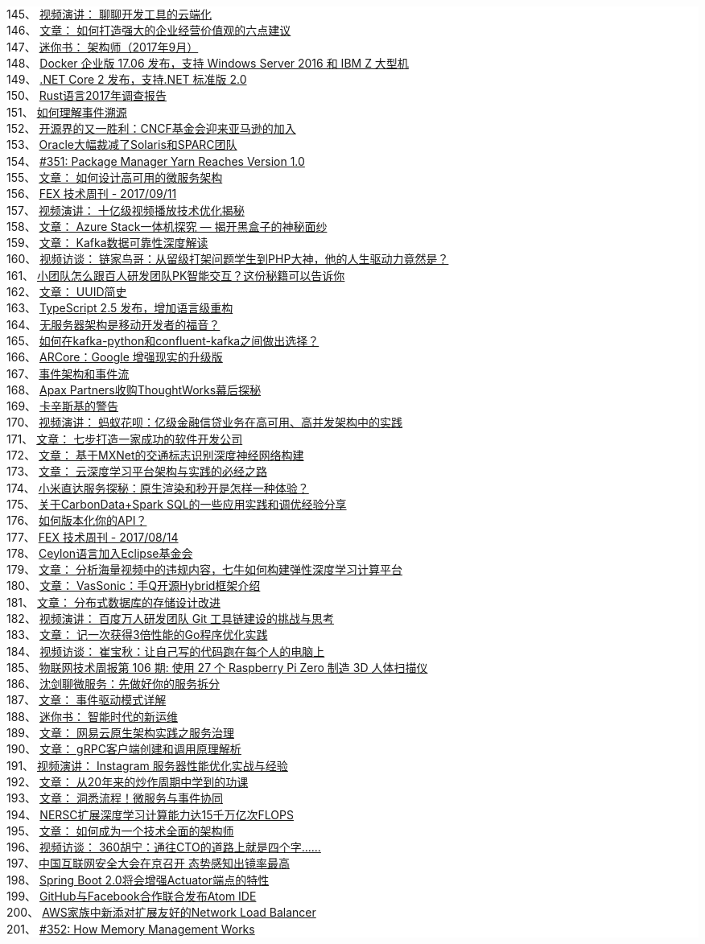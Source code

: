 145、 <a href="#145视频演讲-聊聊开发工具的云端化" >视频演讲： 聊聊开发工具的云端化</a><br/>
146、 <a href="#146文章-如何打造强大的企业经营价值观的六点建议" >文章： 如何打造强大的企业经营价值观的六点建议</a><br/>
147、 <a href="#147迷你书-架构师2017年9月" >迷你书： 架构师（2017年9月）</a><br/>
148、 <a href="#148docker-企业版-1706-发布支持-windows-server-2016-和-ibm-z-大型机" >Docker 企业版 17.06 发布，支持 Windows Server 2016 和 IBM Z 大型机</a><br/>
149、 <a href="#149net-core-2-发布支持net-标准版-20" >.NET Core 2 发布，支持.NET 标准版 2.0</a><br/>
150、 <a href="#150rust语言2017年调查报告" >Rust语言2017年调查报告</a><br/>
151、 <a href="#151如何理解事件溯源" >如何理解事件溯源</a><br/>
152、 <a href="#152开源界的又一胜利cncf基金会迎来亚马逊的加入" >开源界的又一胜利：CNCF基金会迎来亚马逊的加入</a><br/>
153、 <a href="#153oracle大幅裁减了solaris和sparc团队" >Oracle大幅裁减了Solaris和SPARC团队</a><br/>
154、 <a href="#154#351:-package-manager-yarn-reaches-version-10" >#351: Package Manager Yarn Reaches Version 1.0</a><br/>
155、 <a href="#155文章-如何设计高可用的微服务架构" >文章： 如何设计高可用的微服务架构</a><br/>
156、 <a href="#156fex-技术周刊---2017/09/11" >FEX 技术周刊 - 2017/09/11</a><br/>
157、 <a href="#157视频演讲-十亿级视频播放技术优化揭秘" >视频演讲： 十亿级视频播放技术优化揭秘</a><br/>
158、 <a href="#158文章-azure-stack一体机探究-揭开黑盒子的神秘面纱" >文章： Azure Stack一体机探究 — 揭开黑盒子的神秘面纱</a><br/>
159、 <a href="#159文章-kafka数据可靠性深度解读" >文章： Kafka数据可靠性深度解读</a><br/>
160、 <a href="#160视频访谈-链家鸟哥从留级打架问题学生到php大神他的人生驱动力竟然是" >视频访谈： 链家鸟哥：从留级打架问题学生到PHP大神，他的人生驱动力竟然是？</a><br/>
161、 <a href="#161小团队怎么跟百人研发团队pk智能交互这份秘籍可以告诉你" >小团队怎么跟百人研发团队PK智能交互？这份秘籍可以告诉你</a><br/>
162、 <a href="#162文章-uuid简史" >文章： UUID简史</a><br/>
163、 <a href="#163typescript-25-发布增加语言级重构" >TypeScript 2.5 发布，增加语言级重构</a><br/>
164、 <a href="#164无服务器架构是移动开发者的福音" >无服务器架构是移动开发者的福音？</a><br/>
165、 <a href="#165如何在kafka-python和confluent-kafka之间做出选择" >如何在kafka-python和confluent-kafka之间做出选择？</a><br/>
166、 <a href="#166arcoregoogle-增强现实的升级版" >ARCore：Google 增强现实的升级版</a><br/>
167、 <a href="#167事件架构和事件流" >事件架构和事件流</a><br/>
168、 <a href="#168apax-partners收购thoughtworks幕后探秘" >Apax Partners收购ThoughtWorks幕后探秘</a><br/>
169、 <a href="#169卡辛斯基的警告" >卡辛斯基的警告</a><br/>
170、 <a href="#170视频演讲-蚂蚁花呗亿级金融信贷业务在高可用高并发架构中的实践" >视频演讲： 蚂蚁花呗：亿级金融信贷业务在高可用、高并发架构中的实践</a><br/>
171、 <a href="#171文章-七步打造一家成功的软件开发公司" >文章： 七步打造一家成功的软件开发公司</a><br/>
172、 <a href="#172文章-基于mxnet的交通标志识别深度神经网络构建" >文章： 基于MXNet的交通标志识别深度神经网络构建</a><br/>
173、 <a href="#173文章-云深度学习平台架构与实践的必经之路" >文章： 云深度学习平台架构与实践的必经之路</a><br/>
174、 <a href="#174小米直达服务探秘原生渲染和秒开是怎样一种体验" >小米直达服务探秘：原生渲染和秒开是怎样一种体验？</a><br/>
175、 <a href="#175关于carbondata+spark-sql的一些应用实践和调优经验分享" >关于CarbonData+Spark SQL的一些应用实践和调优经验分享</a><br/>
176、 <a href="#176如何版本化你的api" >如何版本化你的API？</a><br/>
177、 <a href="#177fex-技术周刊---2017/08/14" >FEX 技术周刊 - 2017/08/14</a><br/>
178、 <a href="#178ceylon语言加入eclipse基金会" >Ceylon语言加入Eclipse基金会</a><br/>
179、 <a href="#179文章-分析海量视频中的违规内容七牛如何构建弹性深度学习计算平台" >文章： 分析海量视频中的违规内容，七牛如何构建弹性深度学习计算平台</a><br/>
180、 <a href="#180文章-vassonic手q开源hybrid框架介绍" >文章： VasSonic：手Q开源Hybrid框架介绍</a><br/>
181、 <a href="#181文章-分布式数据库的存储设计改进" >文章： 分布式数据库的存储设计改进</a><br/>
182、 <a href="#182视频演讲-百度万人研发团队-git-工具链建设的挑战与思考" >视频演讲： 百度万人研发团队 Git 工具链建设的挑战与思考</a><br/>
183、 <a href="#183文章-记一次获得3倍性能的go程序优化实践" >文章： 记一次获得3倍性能的Go程序优化实践</a><br/>
184、 <a href="#184视频访谈-崔宝秋让自己写的代码跑在每个人的电脑上" >视频访谈： 崔宝秋：让自己写的代码跑在每个人的电脑上</a><br/>
185、 <a href="#185物联网技术周报第-106-期:-使用-27-个-raspberry-pi-zero-制造-3d-人体扫描仪" >物联网技术周报第 106 期: 使用 27 个 Raspberry Pi Zero 制造 3D 人体扫描仪</a><br/>
186、 <a href="#186沈剑聊微服务先做好你的服务拆分" >沈剑聊微服务：先做好你的服务拆分</a><br/>
187、 <a href="#187文章-事件驱动模式详解" >文章： 事件驱动模式详解</a><br/>
188、 <a href="#188迷你书-智能时代的新运维" >迷你书： 智能时代的新运维</a><br/>
189、 <a href="#189文章-网易云原生架构实践之服务治理" >文章： 网易云原生架构实践之服务治理</a><br/>
190、 <a href="#190文章-grpc客户端创建和调用原理解析" >文章： gRPC客户端创建和调用原理解析</a><br/>
191、 <a href="#191视频演讲-instagram-服务器性能优化实战与经验" >视频演讲： Instagram 服务器性能优化实战与经验</a><br/>
192、 <a href="#192文章-从20年来的炒作周期中学到的功课" >文章： 从20年来的炒作周期中学到的功课</a><br/>
193、 <a href="#193文章-洞悉流程微服务与事件协同" >文章： 洞悉流程！微服务与事件协同</a><br/>
194、 <a href="#194nersc扩展深度学习计算能力达15千万亿次flops" >NERSC扩展深度学习计算能力达15千万亿次FLOPS</a><br/>
195、 <a href="#195文章-如何成为一个技术全面的架构师" >文章： 如何成为一个技术全面的架构师</a><br/>
196、 <a href="#196视频访谈-360胡宁通往cto的道路上就是四个字" >视频访谈： 360胡宁：通往CTO的道路上就是四个字......</a><br/>
197、 <a href="#197中国互联网安全大会在京召开-态势感知出镜率最高" >中国互联网安全大会在京召开 态势感知出镜率最高</a><br/>
198、 <a href="#198spring-boot-20将会增强actuator端点的特性" >Spring Boot 2.0将会增强Actuator端点的特性</a><br/>
199、 <a href="#199github与facebook合作联合发布atom-ide" >GitHub与Facebook合作联合发布Atom IDE</a><br/>
200、 <a href="#200aws家族中新添对扩展友好的network-load-balancer" >AWS家族中新添对扩展友好的Network Load Balancer</a><br/>
201、 <a href="#201#352:-how-memory-management-works" >#352: How Memory Management Works</a><br/>